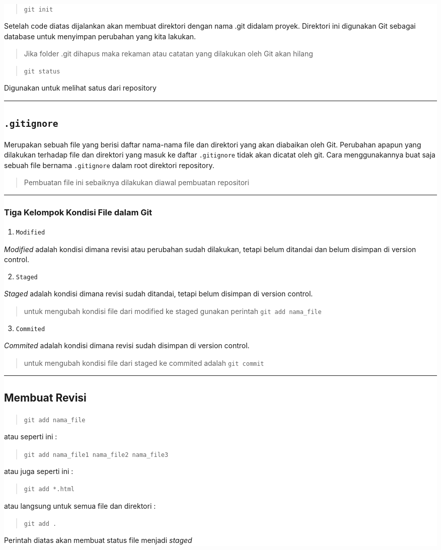 > `git init`

Setelah code diatas dijalankan akan membuat direktori dengan nama .git didalam proyek. Direktori ini digunakan Git sebagai database untuk menyimpan perubahan yang kita lakukan.

> Jika folder .git dihapus maka rekaman atau catatan yang dilakukan oleh Git akan hilang

> `git status`

 Digunakan untuk melihat satus dari repository


------------------
## `.gitignore`

Merupakan sebuah file yang berisi daftar nama-nama file dan direktori yang akan diabaikan oleh Git. Perubahan apapun yang dilakukan terhadap file dan direktori yang masuk ke daftar `.gitignore` tidak akan dicatat oleh git. Cara menggunakannya buat saja sebuah file bernama `.gitignore` dalam root direktori repository.

> Pembuatan file ini sebaiknya dilakukan diawal pembuatan repositori


----------
### **Tiga Kelompok Kondisi File dalam Git**
1. `Modified`

*Modified* adalah kondisi dimana revisi atau perubahan sudah dilakukan, tetapi belum ditandai dan belum disimpan di version control.

2. `Staged`

*Staged* adalah kondisi dimana revisi sudah ditandai, tetapi belum disimpan di version control.
> untuk mengubah kondisi file dari modified ke staged gunakan perintah `git add nama_file`

3. `Commited`

*Commited* adalah kondisi dimana revisi sudah disimpan di version control.
> untuk mengubah kondisi file dari staged ke commited adalah `git commit`


---------------------
## **Membuat Revisi**

>`git add nama_file`

atau seperti ini :

>`git add nama_file1 nama_file2 nama_file3`

atau juga seperti ini :

>`git add *.html`

atau langsung untuk semua file dan direktori :

>`git add .`

Perintah diatas akan membuat status file menjadi *staged*
